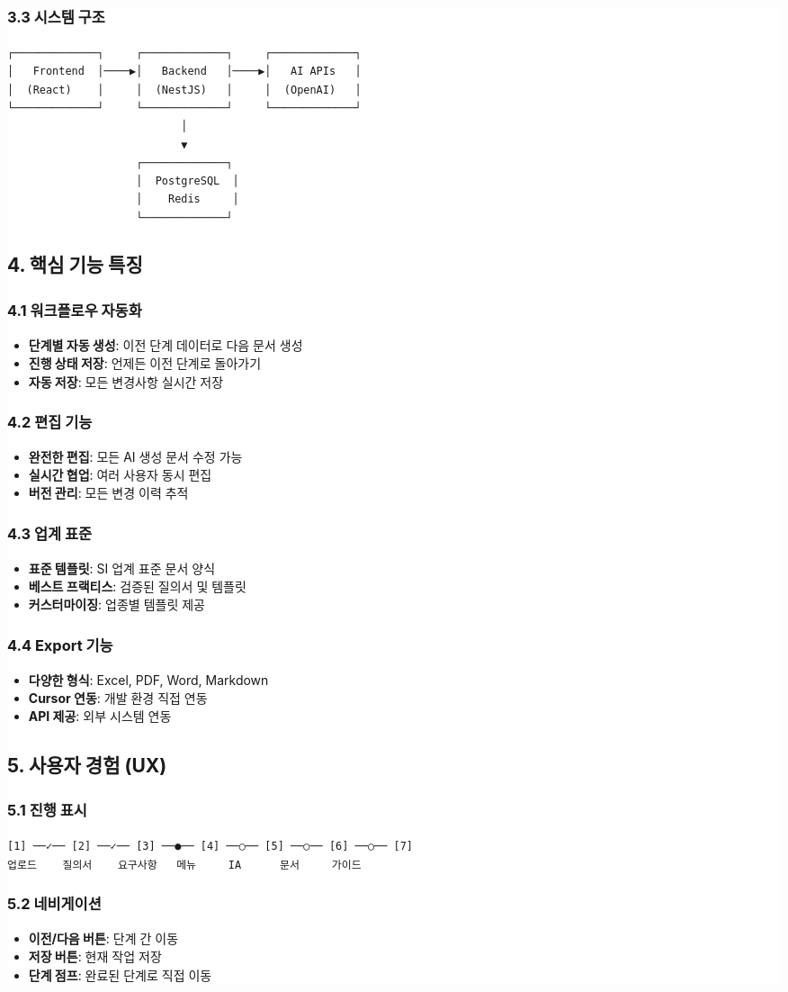 ### 3.3 시스템 구조
```
┌─────────────┐     ┌─────────────┐     ┌─────────────┐
│   Frontend  │────▶│   Backend   │────▶│   AI APIs   │
│  (React)    │     │  (NestJS)   │     │  (OpenAI)   │
└─────────────┘     └─────────────┘     └─────────────┘
                           │
                           ▼
                    ┌─────────────┐
                    │  PostgreSQL  │
                    │    Redis     │
                    └─────────────┘
```

## 4. 핵심 기능 특징

### 4.1 워크플로우 자동화
- **단계별 자동 생성**: 이전 단계 데이터로 다음 문서 생성
- **진행 상태 저장**: 언제든 이전 단계로 돌아가기
- **자동 저장**: 모든 변경사항 실시간 저장

### 4.2 편집 기능
- **완전한 편집**: 모든 AI 생성 문서 수정 가능
- **실시간 협업**: 여러 사용자 동시 편집
- **버전 관리**: 모든 변경 이력 추적

### 4.3 업계 표준
- **표준 템플릿**: SI 업계 표준 문서 양식
- **베스트 프랙티스**: 검증된 질의서 및 템플릿
- **커스터마이징**: 업종별 템플릿 제공

### 4.4 Export 기능
- **다양한 형식**: Excel, PDF, Word, Markdown
- **Cursor 연동**: 개발 환경 직접 연동
- **API 제공**: 외부 시스템 연동

## 5. 사용자 경험 (UX)

### 5.1 진행 표시
```
[1] ──✓── [2] ──✓── [3] ──●── [4] ──○── [5] ──○── [6] ──○── [7]
업로드    질의서    요구사항   메뉴     IA      문서     가이드
```

### 5.2 네비게이션
- **이전/다음 버튼**: 단계 간 이동
- **저장 버튼**: 현재 작업 저장
- **단계 점프**: 완료된 단계로 직접 이동
